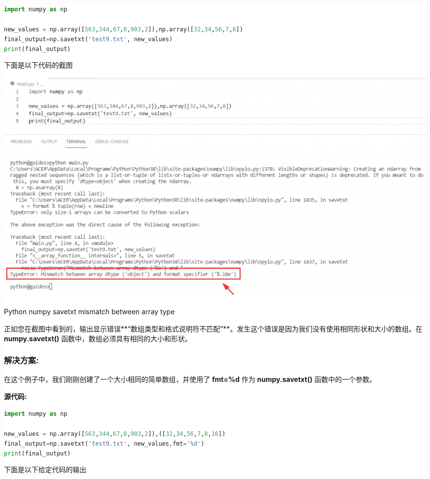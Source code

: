 ```py
import numpy as np

new_values = np.array([563,344,67,8,903,2]),np.array([32,34,56,7,8])
final_output=np.savetxt('test9.txt', new_values)
print(final_output)
```

下面是以下代码的截图

![Python numpy savetxt mismatch between array dtype](img/57982f76bbcb3ee833abf8e602913383.png "Python numpy savetxt mismatch between array dtype")

Python numpy savetxt mismatch between array type

正如您在截图中看到的，输出显示错误**“数组类型和格式说明符不匹配”**。发生这个错误是因为我们没有使用相同形状和大小的数组。在 **numpy.savetxt()** 函数中，数组必须具有相同的大小和形状。

### 解决方案:

在这个例子中，我们刚刚创建了一个大小相同的简单数组，并使用了 **fmt=%d** 作为 **numpy.savetxt()** 函数中的一个参数。

**源代码:**

```py
import numpy as np

new_values = np.array([563,344,67,8,903,2]),([32,34,56,7,8,16])
final_output=np.savetxt('test9.txt', new_values,fmt='%d')
print(final_output)
```

下面是以下给定代码的输出
